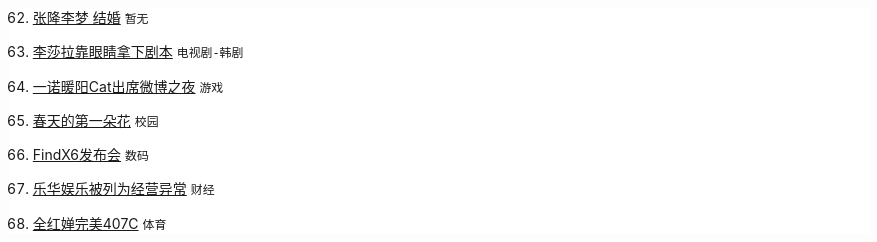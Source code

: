 62. [张隆李梦 结婚](https://m.weibo.cn/search?containerid=100103type%3D1%26t%3D10%26q%3D%E5%BC%A0%E9%9A%86%E6%9D%8E%E6%A2%A6+%E7%BB%93%E5%A9%9A&stream_entry_id=31&isnewpage=1&extparam=seat%3D1%26stream_entry_id%3D31%26band_rank%3D36%26q%3D%25E5%25BC%25A0%25E9%259A%2586%25E6%259D%258E%25E6%25A2%25A6%2520%25E7%25BB%2593%25E5%25A9%259A%26filter_type%3Drealtimehot%26realpos%3D36%26dgr%3D0%26flag%3D0%26c_type%3D31%26pos%3D36%26cate%3D5001%26lcate%3D5001%26display_time%3D1679389469%26pre_seqid%3D1679389469622012103199&luicode=10000011&lfid=106003type%3D25%26t%3D3%26disable_hot%3D1%26filter_type%3Drealtimehot) `暂无` 

63. [李莎拉靠眼睛拿下剧本](https://m.weibo.cn/search?containerid=100103type%3D1%26t%3D10%26q%3D%23%E6%9D%8E%E8%8E%8E%E6%8B%89%E9%9D%A0%E7%9C%BC%E7%9D%9B%E6%8B%BF%E4%B8%8B%E5%89%A7%E6%9C%AC%23&stream_entry_id=31&isnewpage=1&extparam=seat%3D1%26stream_entry_id%3D31%26band_rank%3D37%26q%3D%2523%25E6%259D%258E%25E8%258E%258E%25E6%258B%2589%25E9%259D%25A0%25E7%259C%25BC%25E7%259D%259B%25E6%258B%25BF%25E4%25B8%258B%25E5%2589%25A7%25E6%259C%25AC%2523%26filter_type%3Drealtimehot%26realpos%3D37%26dgr%3D0%26flag%3D0%26c_type%3D31%26pos%3D37%26cate%3D5001%26lcate%3D5001%26display_time%3D1679389469%26pre_seqid%3D1679389469622012103199&luicode=10000011&lfid=106003type%3D25%26t%3D3%26disable_hot%3D1%26filter_type%3Drealtimehot) `电视剧-韩剧` 

64. [一诺暖阳Cat出席微博之夜](https://m.weibo.cn/search?containerid=100103type%3D1%26t%3D10%26q%3D%23%E4%B8%80%E8%AF%BA%E6%9A%96%E9%98%B3Cat%E5%87%BA%E5%B8%AD%E5%BE%AE%E5%8D%9A%E4%B9%8B%E5%A4%9C%23&stream_entry_id=31&isnewpage=1&extparam=seat%3D1%26stream_entry_id%3D31%26band_rank%3D38%26q%3D%2523%25E4%25B8%2580%25E8%25AF%25BA%25E6%259A%2596%25E9%2598%25B3Cat%25E5%2587%25BA%25E5%25B8%25AD%25E5%25BE%25AE%25E5%258D%259A%25E4%25B9%258B%25E5%25A4%259C%2523%26filter_type%3Drealtimehot%26realpos%3D38%26dgr%3D0%26flag%3D1%26c_type%3D31%26pos%3D38%26cate%3D5001%26lcate%3D5001%26display_time%3D1679389469%26pre_seqid%3D1679389469622012103199&luicode=10000011&lfid=106003type%3D25%26t%3D3%26disable_hot%3D1%26filter_type%3Drealtimehot) `游戏` 

65. [春天的第一朵花](https://m.weibo.cn/search?containerid=100103type%3D1%26t%3D10%26q%3D%23%E6%98%A5%E5%A4%A9%E7%9A%84%E7%AC%AC%E4%B8%80%E6%9C%B5%E8%8A%B1%23&stream_entry_id=31&isnewpage=1&extparam=seat%3D1%26stream_entry_id%3D31%26band_rank%3D39%26q%3D%2523%25E6%2598%25A5%25E5%25A4%25A9%25E7%259A%2584%25E7%25AC%25AC%25E4%25B8%2580%25E6%259C%25B5%25E8%258A%25B1%2523%26filter_type%3Drealtimehot%26realpos%3D39%26dgr%3D0%26flag%3D1%26c_type%3D31%26pos%3D39%26cate%3D5001%26lcate%3D5001%26display_time%3D1679389469%26pre_seqid%3D1679389469622012103199&luicode=10000011&lfid=106003type%3D25%26t%3D3%26disable_hot%3D1%26filter_type%3Drealtimehot) `校园` 

66. [FindX6发布会](https://m.weibo.cn/search?containerid=100103type%3D1%26t%3D10%26q%3D%23FindX6%E5%8F%91%E5%B8%83%E4%BC%9A%23&stream_entry_id=31&isnewpage=1&extparam=seat%3D1%26stream_entry_id%3D31%26band_rank%3D40%26q%3D%2523FindX6%25E5%258F%2591%25E5%25B8%2583%25E4%25BC%259A%2523%26filter_type%3Drealtimehot%26realpos%3D40%26dgr%3D0%26flag%3D1%26c_type%3D31%26pos%3D40%26cate%3D5001%26lcate%3D5001%26display_time%3D1679389469%26pre_seqid%3D1679389469622012103199&luicode=10000011&lfid=106003type%3D25%26t%3D3%26disable_hot%3D1%26filter_type%3Drealtimehot) `数码` 

67. [乐华娱乐被列为经营异常](https://m.weibo.cn/search?containerid=100103type%3D1%26t%3D10%26q%3D%23%E4%B9%90%E5%8D%8E%E5%A8%B1%E4%B9%90%E8%A2%AB%E5%88%97%E4%B8%BA%E7%BB%8F%E8%90%A5%E5%BC%82%E5%B8%B8%23&stream_entry_id=31&isnewpage=1&extparam=seat%3D1%26stream_entry_id%3D31%26band_rank%3D42%26q%3D%2523%25E4%25B9%2590%25E5%258D%258E%25E5%25A8%25B1%25E4%25B9%2590%25E8%25A2%25AB%25E5%2588%2597%25E4%25B8%25BA%25E7%25BB%258F%25E8%2590%25A5%25E5%25BC%2582%25E5%25B8%25B8%2523%26filter_type%3Drealtimehot%26realpos%3D42%26dgr%3D0%26flag%3D0%26c_type%3D31%26pos%3D42%26cate%3D5001%26lcate%3D5001%26display_time%3D1679389469%26pre_seqid%3D1679389469622012103199&luicode=10000011&lfid=106003type%3D25%26t%3D3%26disable_hot%3D1%26filter_type%3Drealtimehot) `财经` 

68. [全红婵完美407C](https://m.weibo.cn/search?containerid=100103type%3D1%26t%3D10%26q%3D%23%E5%85%A8%E7%BA%A2%E5%A9%B5%E5%AE%8C%E7%BE%8E407C%23&stream_entry_id=31&isnewpage=1&extparam=seat%3D1%26stream_entry_id%3D31%26band_rank%3D43%26q%3D%2523%25E5%2585%25A8%25E7%25BA%25A2%25E5%25A9%25B5%25E5%25AE%258C%25E7%25BE%258E407C%2523%26filter_type%3Drealtimehot%26realpos%3D43%26dgr%3D0%26flag%3D0%26c_type%3D31%26pos%3D43%26cate%3D5001%26lcate%3D5001%26display_time%3D1679389469%26pre_seqid%3D1679389469622012103199&luicode=10000011&lfid=106003type%3D25%26t%3D3%26disable_hot%3D1%26filter_type%3Drealtimehot) `体育` 
